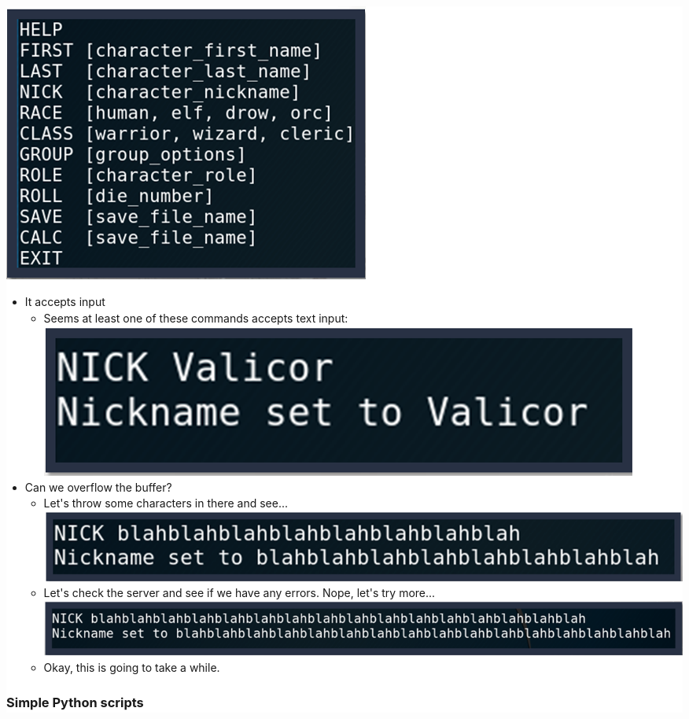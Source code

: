   ![Manual Fuzzing](./Files/Images/Lesson13/manfuzz8.png)
* It accepts input
  * Seems at least one of these commands accepts text input:  
![Manual Fuzzing](./Files/Images/Lesson13/manfuzz9.png)
* Can we overflow the buffer?
  * Let's throw some characters in there and see...  
  ![Manual Fuzzing](./Files/Images/Lesson13/manfuzz10.png)
  * Let's check the server and see if we have any errors. Nope, let's try more...  
  ![Manual Fuzzing](./Files/Images/Lesson13/manfuzz11.png)
  * Okay, this is going to take a while.

### Simple Python scripts
